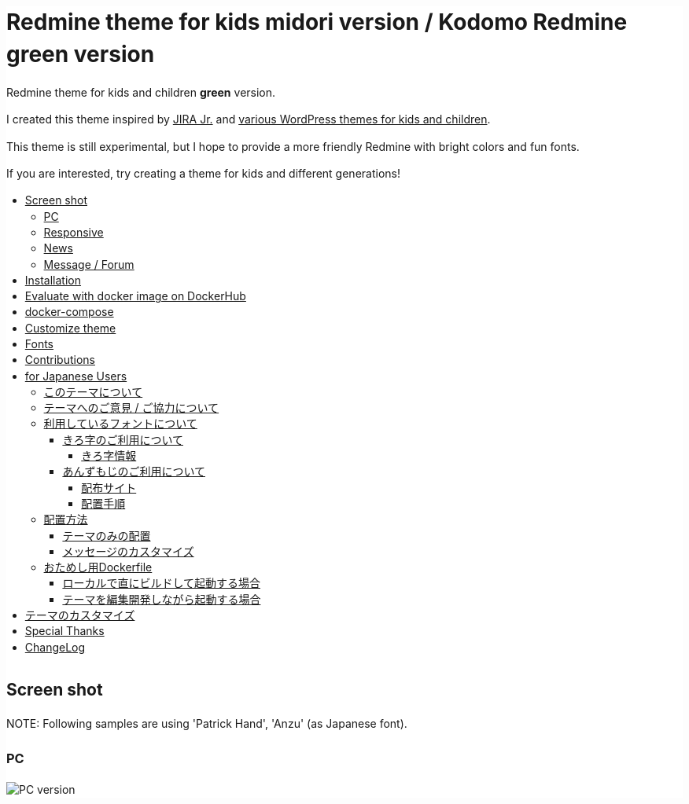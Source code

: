 # Redmine theme for kids midori version / Kodomo Redmine green version

Redmine theme for kids and children **green** version.

I created this theme inspired by [JIRA Jr.](https://www.atlassian.com/jirajr) and [various WordPress themes for kids and children](https://www.theme-junkie.com/best-wordpress-themes-for-kids-and-children/).

This theme is still experimental, but I hope to provide a more friendly Redmine with bright colors and fun fonts.

If you are interested, try creating a theme for kids and different generations!

- [Screen shot](#screen-shot)
  - [PC](#pc)
  - [Responsive](#responsive)
  - [News](#news)
  - [Message / Forum](#message--forum)
- [Installation](#installation)
- [Evaluate with docker image on DockerHub](#evaluate-with-docker-image-on-dockerhub)
- [docker-compose](#docker-compose)
- [Customize theme](#customize-theme)
- [Fonts](#fonts)
- [Contributions](#contributions)
- [for Japanese Users](#for-japanese-users)
  - [このテーマについて](#このテーマについて)
  - [テーマへのご意見 / ご協力について](#テーマへのご意見--ご協力について)
  - [利用しているフォントについて](#利用しているフォントについて)
    - [きろ字のご利用について](#きろ字のご利用について)
      - [きろ字情報](#きろ字情報)
    - [あんずもじのご利用について](#あんずもじのご利用について)
      - [配布サイト](#配布サイト)
      - [配置手順](#配置手順)
  - [配置方法](#配置方法)
    - [テーマのみの配置](#テーマのみの配置)
    - [メッセージのカスタマイズ](#メッセージのカスタマイズ)
  - [おためし用Dockerfile](#おためし用dockerfile)
    - [ローカルで直にビルドして起動する場合](#ローカルで直にビルドして起動する場合)
    - [テーマを編集開発しながら起動する場合](#テーマを編集開発しながら起動する場合)
- [テーマのカスタマイズ](#テーマのカスタマイズ)
- [Special Thanks](#special-thanks)
- [ChangeLog](#changelog)

## Screen shot

NOTE: Following samples are using 'Patrick Hand', 'Anzu' (as Japanese font).

### PC
<img src='images/screenshot-pc.png' width='500' title='PC version'>
